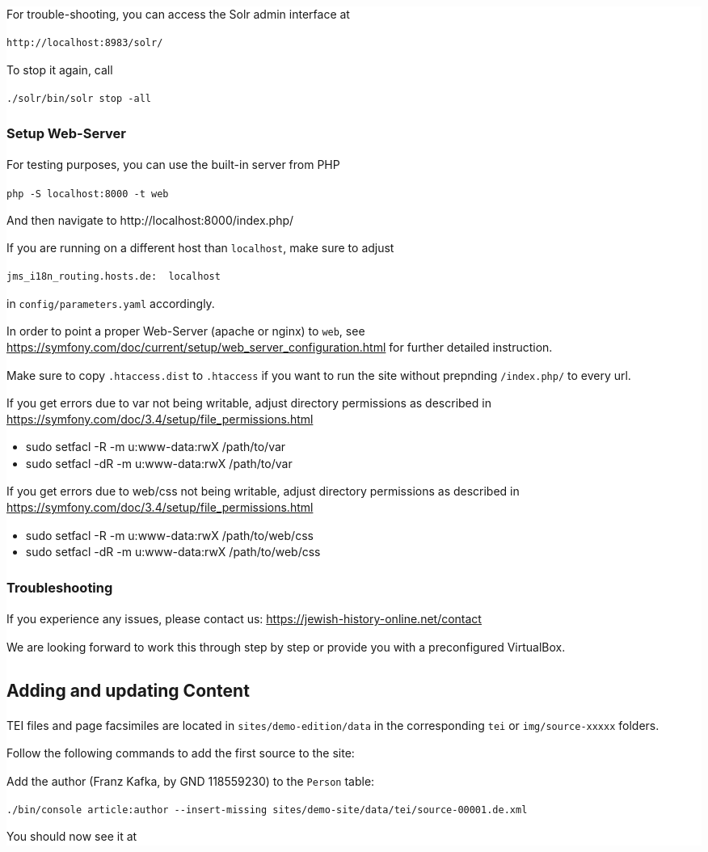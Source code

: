 For trouble-shooting, you can access the Solr admin interface at

    http://localhost:8983/solr/

To stop it again, call

    ./solr/bin/solr stop -all

### Setup Web-Server
For testing purposes, you can use the built-in server from PHP

    php -S localhost:8000 -t web

And then navigate to http://localhost:8000/index.php/

If you are running on a different host than `localhost`, make sure to adjust

    jms_i18n_routing.hosts.de:  localhost

in `config/parameters.yaml` accordingly.

In order to point a proper Web-Server (apache or nginx) to `web`, see
    https://symfony.com/doc/current/setup/web_server_configuration.html for
further detailed instruction.

Make sure to copy `.htaccess.dist` to `.htaccess` if you want to run the site
without prepnding `/index.php/` to every url.

If you get errors due to var not being writable, adjust directory permissions as
described in https://symfony.com/doc/3.4/setup/file_permissions.html
- sudo setfacl -R -m u:www-data:rwX /path/to/var
- sudo setfacl -dR -m u:www-data:rwX /path/to/var

If you get errors due to web/css not being writable, adjust directory permissions as
described in https://symfony.com/doc/3.4/setup/file_permissions.html
- sudo setfacl -R -m u:www-data:rwX /path/to/web/css
- sudo setfacl -dR -m u:www-data:rwX /path/to/web/css

### Troubleshooting

If you experience any issues, please contact us:
    https://jewish-history-online.net/contact

We are looking forward to work this through step by step or provide you
with a preconfigured VirtualBox.

Adding and updating Content
---------------------------
TEI files and page facsimiles are located in `sites/demo-edition/data` in the
corresponding `tei` or `img/source-xxxxx` folders.

Follow the following commands to add the first source to the site:

Add the author (Franz Kafka, by GND 118559230) to the `Person` table:

    ./bin/console article:author --insert-missing sites/demo-site/data/tei/source-00001.de.xml

You should now see it at
